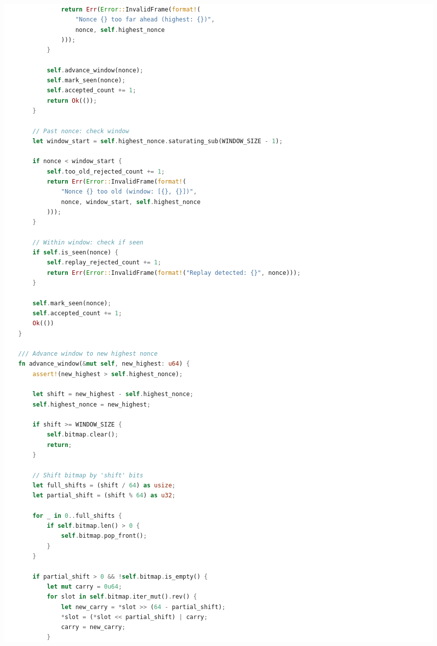 ```rust
                return Err(Error::InvalidFrame(format!(
                    "Nonce {} too far ahead (highest: {})",
                    nonce, self.highest_nonce
                )));
            }
            
            self.advance_window(nonce);
            self.mark_seen(nonce);
            self.accepted_count += 1;
            return Ok(());
        }
        
        // Past nonce: check window
        let window_start = self.highest_nonce.saturating_sub(WINDOW_SIZE - 1);
        
        if nonce < window_start {
            self.too_old_rejected_count += 1;
            return Err(Error::InvalidFrame(format!(
                "Nonce {} too old (window: [{}, {}])",
                nonce, window_start, self.highest_nonce
            )));
        }
        
        // Within window: check if seen
        if self.is_seen(nonce) {
            self.replay_rejected_count += 1;
            return Err(Error::InvalidFrame(format!("Replay detected: {}", nonce)));
        }
        
        self.mark_seen(nonce);
        self.accepted_count += 1;
        Ok(())
    }
    
    /// Advance window to new highest nonce
    fn advance_window(&mut self, new_highest: u64) {
        assert!(new_highest > self.highest_nonce);
        
        let shift = new_highest - self.highest_nonce;
        self.highest_nonce = new_highest;
        
        if shift >= WINDOW_SIZE {
            self.bitmap.clear();
            return;
        }
        
        // Shift bitmap by 'shift' bits
        let full_shifts = (shift / 64) as usize;
        let partial_shift = (shift % 64) as u32;
        
        for _ in 0..full_shifts {
            if self.bitmap.len() > 0 {
                self.bitmap.pop_front();
            }
        }
        
        if partial_shift > 0 && !self.bitmap.is_empty() {
            let mut carry = 0u64;
            for slot in self.bitmap.iter_mut().rev() {
                let new_carry = *slot >> (64 - partial_shift);
                *slot = (*slot << partial_shift) | carry;
                carry = new_carry;
            }
```